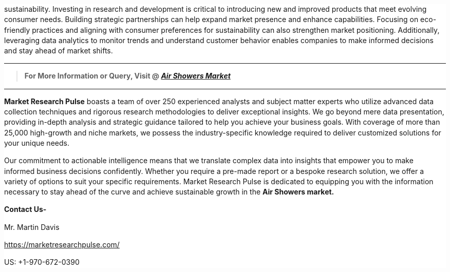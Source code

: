 sustainability. Investing in research and development is critical to introducing new and improved products that meet evolving consumer needs. Building strategic partnerships can help expand market presence and enhance capabilities. Focusing on eco-friendly practices and aligning with consumer preferences for sustainability can also strengthen market positioning. Additionally, leveraging data analytics to monitor trends and understand customer behavior enables companies to make informed decisions and stay ahead of market shifts.</p><hr /><blockquote><p><strong>For More Information or Query, Visit @&nbsp;<em><a href="https://marketresearchpulse.com/report/32123/air-showers-market?utm_source=Linkedin&utm_medium=021">Air Showers Market</a></em></strong></p></blockquote><hr /><p><strong>Market Research Pulse</strong> boasts a team of over 250 experienced analysts and subject matter experts who utilize advanced data collection techniques and rigorous research methodologies to deliver exceptional insights. We go beyond mere data presentation, providing in-depth analysis and strategic guidance tailored to help you achieve your business goals. With coverage of more than 25,000 high-growth and niche markets, we possess the industry-specific knowledge required to deliver customized solutions for your unique needs.</p><p>Our commitment to actionable intelligence means that we translate complex data into insights that empower you to make informed business decisions confidently. Whether you require a pre-made report or a bespoke research solution, we offer a variety of options to suit your specific requirements. Market Research Pulse is dedicated to equipping you with the information necessary to stay ahead of the curve and achieve sustainable growth in the <strong>Air Showers market.</strong></p><p><strong>Contact Us-</strong></p><p>Mr. Martin Davis</p><p>https://marketresearchpulse.com/</p><p>US: +1-970-672-0390</p>
